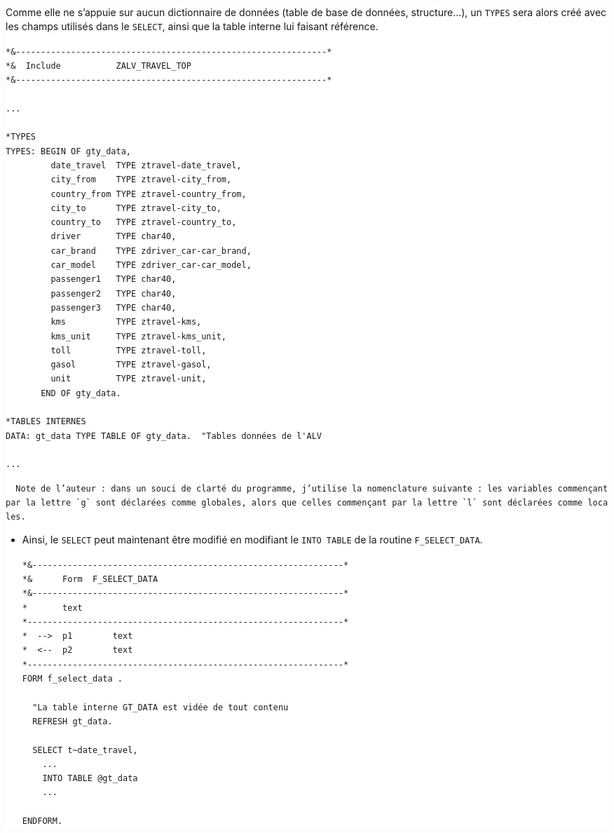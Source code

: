   Comme elle ne s’appuie sur aucun dictionnaire de données (table de base de données, structure...), un `TYPES` sera alors créé avec les champs utilisés dans le `SELECT`, ainsi que la table interne lui faisant référence.

  ```JS
  *&--------------------------------------------------------------*
  *&  Include           ZALV_TRAVEL_TOP
  *&--------------------------------------------------------------*

  ...

  *TYPES
  TYPES: BEGIN OF gty_data,
           date_travel  TYPE ztravel-date_travel,
           city_from    TYPE ztravel-city_from,
           country_from TYPE ztravel-country_from,
           city_to      TYPE ztravel-city_to,
           country_to   TYPE ztravel-country_to,
           driver       TYPE char40,
           car_brand    TYPE zdriver_car-car_brand,
           car_model    TYPE zdriver_car-car_model,
           passenger1   TYPE char40,
           passenger2   TYPE char40,
           passenger3   TYPE char40,
           kms          TYPE ztravel-kms,
           kms_unit     TYPE ztravel-kms_unit,
           toll         TYPE ztravel-toll,
           gasol        TYPE ztravel-gasol,
           unit         TYPE ztravel-unit,
         END OF gty_data.

  *TABLES INTERNES
  DATA: gt_data TYPE TABLE OF gty_data.  "Tables données de l'ALV

  ...
  ```

      Note de l’auteur : dans un souci de clarté du programme, j’utilise la nomenclature suivante : les variables commençant par la lettre `g` sont déclarées comme globales, alors que celles commençant par la lettre `l` sont déclarées comme locales.

- Ainsi, le `SELECT` peut maintenant être modifié en modifiant le `INTO TABLE` de la routine `F_SELECT_DATA`.

  ```JS
  *&--------------------------------------------------------------*
  *&      Form  F_SELECT_DATA
  *&--------------------------------------------------------------*
  *       text
  *---------------------------------------------------------------*
  *  -->  p1        text
  *  <--  p2        text
  *---------------------------------------------------------------*
  FORM f_select_data .

    "La table interne GT_DATA est vidée de tout contenu
    REFRESH gt_data.

    SELECT t~date_travel,
      ...
      INTO TABLE @gt_data
      ...

  ENDFORM.
  ```
